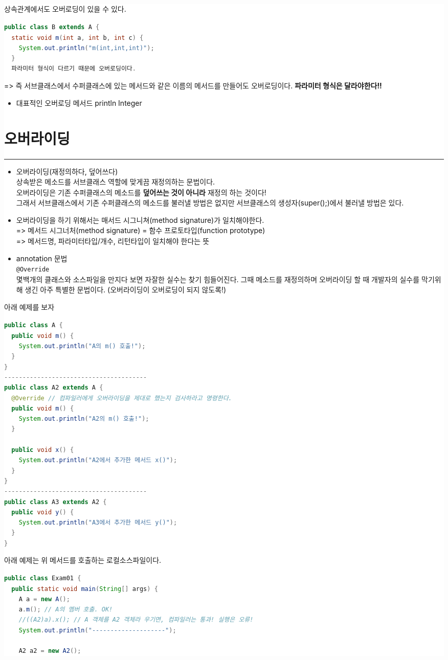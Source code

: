 상속관계에서도 오버로딩이 있을 수 있다.
```java
public class B extends A {
  static void m(int a, int b, int c) {
    System.out.println("m(int,int,int)");
  }
  파라미터 형식이 다르기 때문에 오버로딩이다.
```
=> 즉 서브클래스에서 수퍼클래스에 있는 메서드와 같은 이름의 메서드를 만들어도 오버로딩이다. **파라미터 형식은 달라야한다!!**

* 대표적인 오버로딩 메서드
	 println
     Integer

# 오버라이딩
-------------------------
* 오버라이딩(재정의하다, 덮어쓰다)  
상속받은 메소드를 서브클래스 역할에 맞게끔 재정의하는 문법이다.  
오버라이딩은 기존 수퍼클래스의 메소드를 **덮어쓰는 것이 아니라** 재정의 하는 것이다!  
그래서 서브클래스에서 기존 수퍼클래스의 메소드를 불러낼 방법은 없지만 서브클래스의 생성자(super();)에서 불러낼 방법은 있다.

* 오버라이딩을 하기 위해서는 매서드 시그니쳐(method signature)가 일치해야한다.  
=> 메서드 시그너처(method signature) = 함수 프로토타입(function prototype)  
=> 메서드명, 파라미터타입/개수, 리턴타입이 일치해야 한다는 뜻

* annotation 문법  
`@Override`  
몇백개의 클래스와 소스파일을 만지다 보면 자잘한 실수는 찾기 힘들어진다. 그때 메소드를 재정의하며 오버라이딩 할 때 개발자의 실수를 막기위해 생긴 아주 특별한 문법이다. (오버라이딩이 오버로딩이 되지 않도록!)

아래 예제를 보자
```java
public class A {
  public void m() {
    System.out.println("A의 m() 호출!");
  }
}
---------------------------------------
public class A2 extends A {
  @Override // 컴파일러에게 오버라이딩을 제대로 했는지 검사하라고 명령한다.
  public void m() {
    System.out.println("A2의 m() 호출!");
  }

  public void x() {
    System.out.println("A2에서 추가한 메서드 x()");
  }
}
---------------------------------------
public class A3 extends A2 {
  public void y() {
    System.out.println("A3에서 추가한 메서드 y()");
  }
}
```
아래 예제는 위 메서드를 호출하는 로컬소스파일이다.
```java
public class Exam01 {
  public static void main(String[] args) {
    A a = new A();
    a.m(); // A의 멤버 호출. OK!
    //((A2)a).x(); // A 객체를 A2 객체라 우기면, 컴파일러는 통과! 실행은 오류!
    System.out.println("--------------------");
    
    A2 a2 = new A2();
```